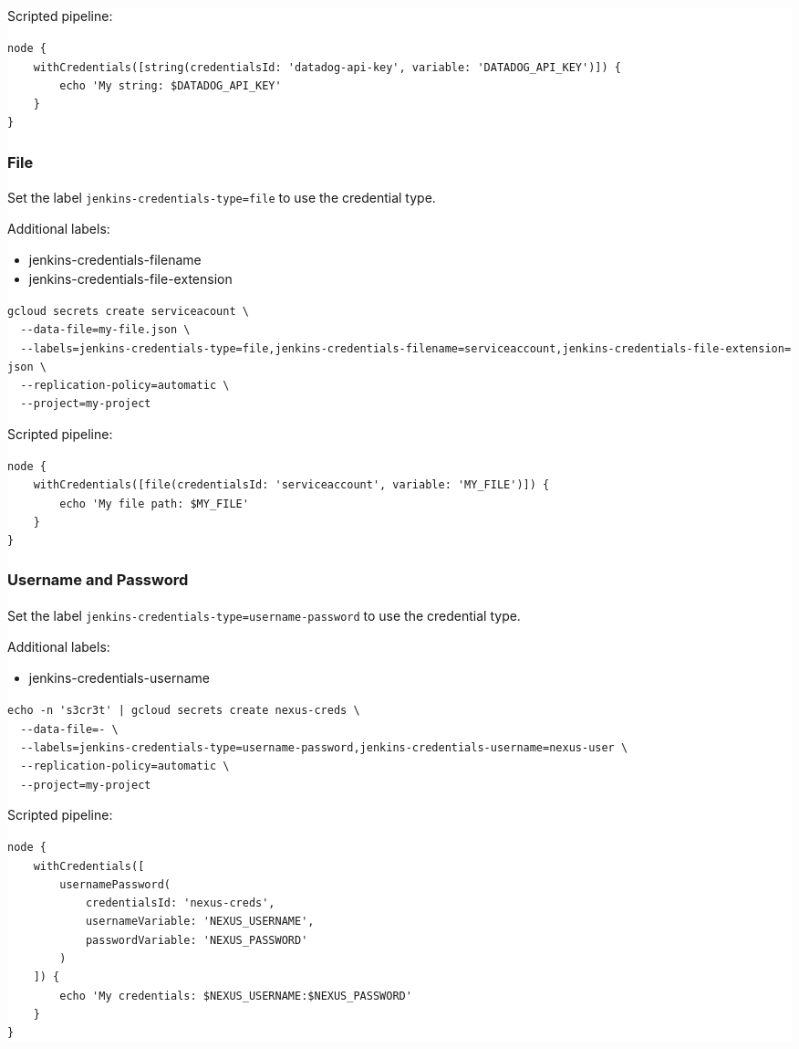 Scripted pipeline:

```
node {
    withCredentials([string(credentialsId: 'datadog-api-key', variable: 'DATADOG_API_KEY')]) {
        echo 'My string: $DATADOG_API_KEY'
    }
}
```

### File

Set the label `jenkins-credentials-type=file` to use the credential type.

Additional labels:

* jenkins-credentials-filename
* jenkins-credentials-file-extension

```shell script
gcloud secrets create serviceacount \
  --data-file=my-file.json \
  --labels=jenkins-credentials-type=file,jenkins-credentials-filename=serviceaccount,jenkins-credentials-file-extension=json \
  --replication-policy=automatic \
  --project=my-project
```

Scripted pipeline:

```
node {
    withCredentials([file(credentialsId: 'serviceaccount', variable: 'MY_FILE')]) {
        echo 'My file path: $MY_FILE'
    }
}
```

### Username and Password

Set the label `jenkins-credentials-type=username-password` to use the credential type.

Additional labels:

* jenkins-credentials-username

```shell script
echo -n 's3cr3t' | gcloud secrets create nexus-creds \
  --data-file=- \
  --labels=jenkins-credentials-type=username-password,jenkins-credentials-username=nexus-user \
  --replication-policy=automatic \
  --project=my-project
```

Scripted pipeline:

```
node {
    withCredentials([
        usernamePassword(
            credentialsId: 'nexus-creds',
            usernameVariable: 'NEXUS_USERNAME',
            passwordVariable: 'NEXUS_PASSWORD'
        )
    ]) {
        echo 'My credentials: $NEXUS_USERNAME:$NEXUS_PASSWORD'
    }
}
```
